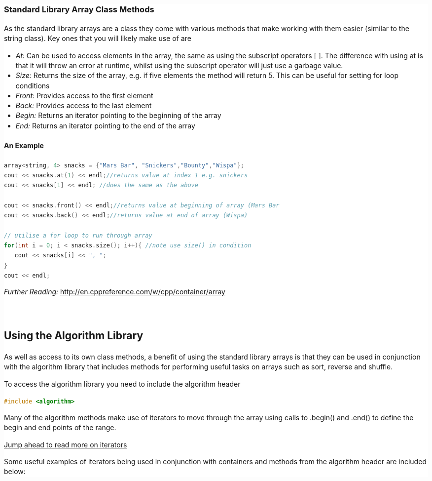 ### Standard Library Array Class Methods

As the standard library arrays are a class they come with various methods that make working with them easier (similar to the string class). Key ones that you will likely make use of are

* *At:* Can be used to access elements in the array, the same as using the subscript operators [ ]. The difference with using at is that it will throw an error at runtime, whilst using the subscript operator will just use a garbage value.
* *Size:* Returns the size of the array, e.g. if five elements the method will return 5. This can be useful for setting for loop conditions
* *Front:* Provides access to the first element
* *Back:* Provides access to the last element
* *Begin:* Returns an iterator pointing to the beginning of the array
* *End:* Returns an iterator pointing to the end of the array

#### An Example

```C++
array<string, 4> snacks = {"Mars Bar", "Snickers","Bounty","Wispa"};
cout << snacks.at(1) << endl;//returns value at index 1 e.g. snickers
cout << snacks[1] << endl; //does the same as the above

cout << snacks.front() << endl;//returns value at beginning of array (Mars Bar
cout << snacks.back() << endl;//returns value at end of array (Wispa)

// utilise a for loop to run through array
for(int i = 0; i < snacks.size(); i++){ //note use size() in condition
   cout << snacks[i] << ", ";
}
cout << endl;
```

*Further Reading:* http://en.cppreference.com/w/cpp/container/array

&nbsp;
&nbsp;

## Using the Algorithm Library

As well as access to its own class methods, a benefit of using the standard library arrays is that they can be used in conjunction with the algorithm library that includes methods for performing useful tasks on arrays such as sort, reverse and shuffle.

To access the algorithm library you need to include the algorithm header

```C++
#include <algorithm>
```

Many of the algorithm methods make use of iterators to move through the array using calls to .begin() and .end() to define the begin and end points of the range.

[Jump ahead to read more on iterators](../Chapter-5-Vectors-and-the-STL#iterators)

Some useful examples of iterators being used in conjunction with containers and methods from the algorithm header are included below:

